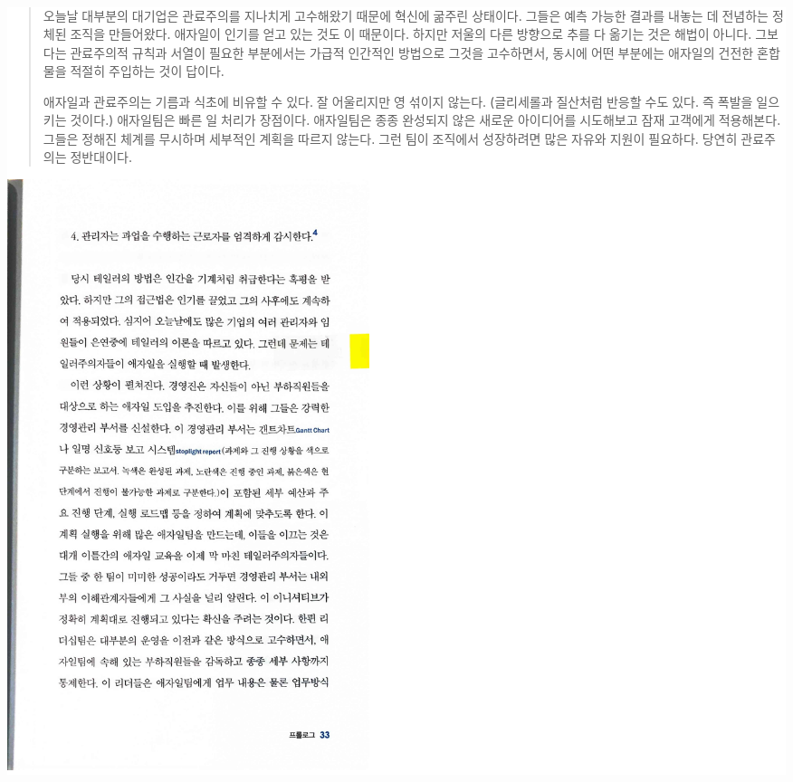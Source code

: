> 오늘날 대부분의 대기업은 관료주의를 지나치게 고수해왔기 때문에 혁신에 굶주린 상태이다. 그들은 예측 가능한 결과를 내놓는 데 전념하는 정체된 조직을 만들어왔다. 애자일이 인기를 얻고 있는 것도 이 때문이다. 하지만 저울의 다른 방향으로 추를 다 옮기는 것은 해법이 아니다. 그보다는 관료주의적 규칙과 서열이 필요한 부분에서는 가급적 인간적인 방법으로 그것을 고수하면서, 동시에 어떤 부분에는 애자일의 건전한 혼합물을 적절히 주입하는 것이 답이다.
>
> 애자일과 관료주의는 기름과 식초에 비유할 수 있다. 잘 어울리지만 영 섞이지 않는다. (글리세롤과 질산처럼 반응할 수도 있다. 즉 폭발을 일으키는 것이다.) 애자일팀은 빠른 일 처리가 장점이다. 애자일팀은 종종 완성되지 않은 새로운 아이디어를 시도해보고 잠재 고객에게 적용해본다. 그들은 정해진 체계를 무시하며 세부적인 계획을 따르지 않는다. 그런 팀이 조직에서 성장하려면 많은 자유와 지원이 필요하다. 당연히 관료주의는 정반대이다.

<img src="doing_agile_right/12.jpg" alt="" width="400"/>
